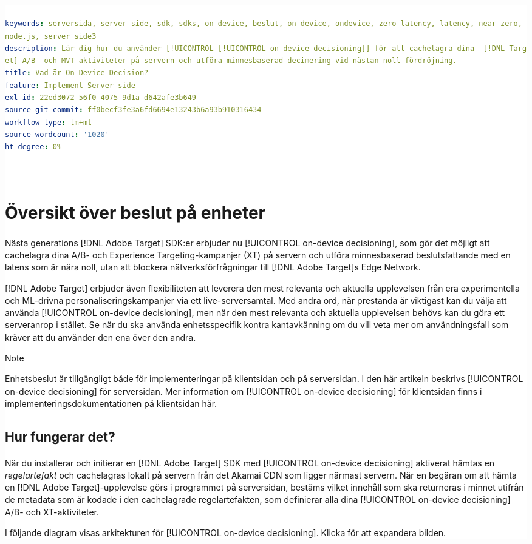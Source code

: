 ```yaml
---
keywords: serversida, server-side, sdk, sdks, on-device, beslut, on device, ondevice, zero latency, latency, near-zero, node.js, server side3
description: Lär dig hur du använder [!UICONTROL [!UICONTROL on-device decisioning]] för att cachelagra dina  [!DNL Target] A/B- och MVT-aktiviteter på servern och utföra minnesbaserad decimering vid nästan noll-fördröjning.
title: Vad är On-Device Decision?
feature: Implement Server-side
exl-id: 22ed3072-56f0-4075-9d1a-d642afe3b649
source-git-commit: ff0becf3fe3a6fd6694e13243b6a93b910316434
workflow-type: tm+mt
source-wordcount: '1020'
ht-degree: 0%

---
```


# Översikt över beslut på enheter

Nästa generations [!DNL Adobe Target] SDK:er erbjuder nu [!UICONTROL on-device decisioning], som gör det möjligt att cachelagra dina A/B- och Experience Targeting-kampanjer (XT) på servern och utföra minnesbaserad beslutsfattande med en latens som är nära noll, utan att blockera nätverksförfrågningar till [!DNL Adobe Target]s Edge Network.

[!DNL Adobe Target] erbjuder även flexibiliteten att leverera den mest relevanta och aktuella upplevelsen från era experimentella och ML-drivna personaliseringskampanjer via ett live-serversamtal. Med andra ord, när prestanda är viktigast kan du välja att använda [!UICONTROL on-device decisioning], men när den mest relevanta och aktuella upplevelsen behövs kan du göra ett serveranrop i stället. Se [när du ska använda enhetsspecifik kontra kantavkänning](../../sdk-guides/on-device-decisioning/supported-features.md) om du vill veta mer om användningsfall som kräver att du använder den ena över den andra.

>[!NOTE]
>
>Enhetsbeslut är tillgängligt både för implementeringar på klientsidan och på serversidan. I den här artikeln beskrivs [!UICONTROL on-device decisioning] för serversidan. Mer information om [!UICONTROL on-device decisioning] för klientsidan finns i implementeringsdokumentationen på klientsidan [här](../../../client-side/atjs/on-device-decisioning/on-device-decisioning.md).

## Hur fungerar det?

När du installerar och initierar en [!DNL Adobe Target] SDK med [!UICONTROL on-device decisioning] aktiverat hämtas en *regelartefakt* och cachelagras lokalt på servern från det Akamai CDN som ligger närmast servern. När en begäran om att hämta en [!DNL Adobe Target]-upplevelse görs i programmet på serversidan, bestäms vilket innehåll som ska returneras i minnet utifrån de metadata som är kodade i den cachelagrade regelartefakten, som definierar alla dina [!UICONTROL on-device decisioning] A/B- och XT-aktiviteter.

I följande diagram visas arkitekturen för [!UICONTROL on-device decisioning]. Klicka för att expandera bilden.
